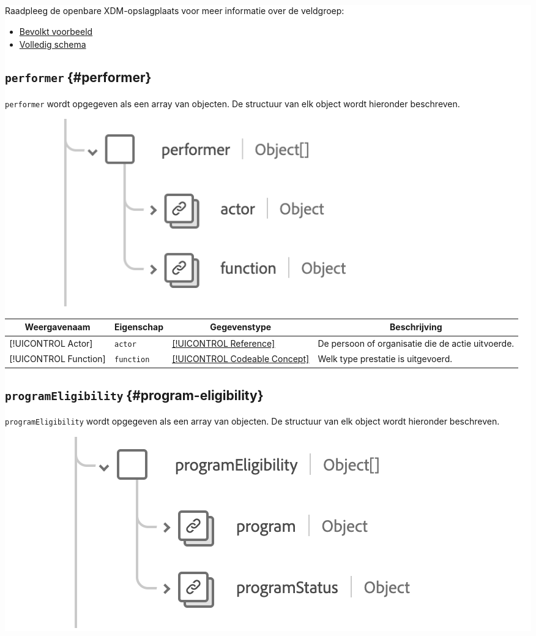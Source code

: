 Raadpleeg de openbare XDM-opslagplaats voor meer informatie over de veldgroep:

* [ Bevolkt voorbeeld ](https://github.com/adobe/xdm/blob/master/extensions/industry/healthcare/fhir/fieldgroups/immunization.example.1.json)
* [ Volledig schema ](https://github.com/adobe/xdm/blob/master/extensions/industry/healthcare/fhir/fieldgroups/immunization.schema.json)

## `performer` {#performer}

`performer` wordt opgegeven als een array van objecten. De structuur van elk object wordt hieronder beschreven.

![ uitvoerderstructuur ](../../images/field-groups/healthcare-immunization/performer.png)

| Weergavenaam | Eigenschap | Gegevenstype | Beschrijving |
| --- | --- | --- | --- |
| [!UICONTROL Actor] | `actor` | [[!UICONTROL Reference]](../../data-types/healthcare/reference.md) | De persoon of organisatie die de actie uitvoerde. |
| [!UICONTROL Function] | `function` | [[!UICONTROL Codeable Concept]](../../data-types/healthcare/codeable-concept.md) | Welk type prestatie is uitgevoerd. |

## `programEligibility` {#program-eligibility}

`programEligibility` wordt opgegeven als een array van objecten. De structuur van elk object wordt hieronder beschreven.

![ programEligibility structuur ](../../images/field-groups/healthcare-immunization/program-eligibility.png)
